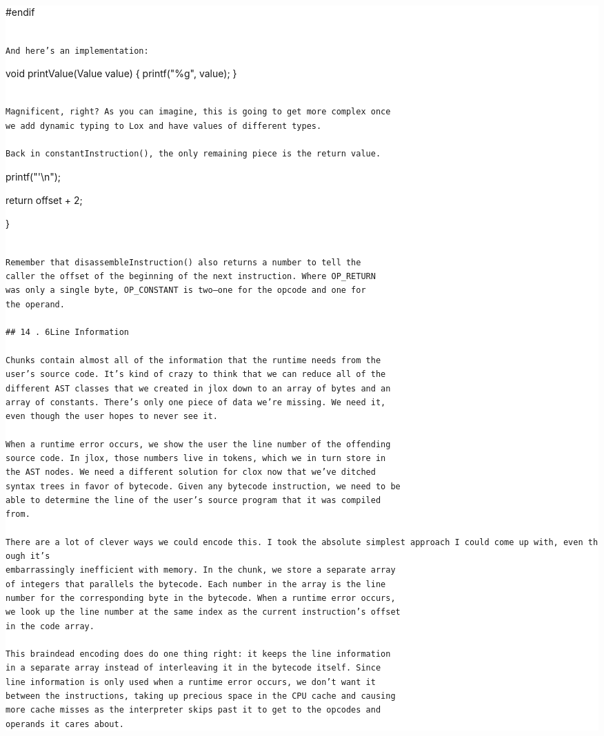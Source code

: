 #endif

```

And here’s an implementation:

```
void printValue(Value value) {
  printf("%g", value);
}

```

Magnificent, right? As you can imagine, this is going to get more complex once
we add dynamic typing to Lox and have values of different types.

Back in constantInstruction(), the only remaining piece is the return value.

```
  printf("'\n");

```

```
  return offset + 2;

```

```
}

```

Remember that disassembleInstruction() also returns a number to tell the
caller the offset of the beginning of the next instruction. Where OP_RETURN
was only a single byte, OP_CONSTANT is two—one for the opcode and one for
the operand.

## 14 . 6Line Information

Chunks contain almost all of the information that the runtime needs from the
user’s source code. It’s kind of crazy to think that we can reduce all of the
different AST classes that we created in jlox down to an array of bytes and an
array of constants. There’s only one piece of data we’re missing. We need it,
even though the user hopes to never see it.

When a runtime error occurs, we show the user the line number of the offending
source code. In jlox, those numbers live in tokens, which we in turn store in
the AST nodes. We need a different solution for clox now that we’ve ditched
syntax trees in favor of bytecode. Given any bytecode instruction, we need to be
able to determine the line of the user’s source program that it was compiled
from.

There are a lot of clever ways we could encode this. I took the absolute simplest approach I could come up with, even though it’s
embarrassingly inefficient with memory. In the chunk, we store a separate array
of integers that parallels the bytecode. Each number in the array is the line
number for the corresponding byte in the bytecode. When a runtime error occurs,
we look up the line number at the same index as the current instruction’s offset
in the code array.

This braindead encoding does do one thing right: it keeps the line information
in a separate array instead of interleaving it in the bytecode itself. Since
line information is only used when a runtime error occurs, we don’t want it
between the instructions, taking up precious space in the CPU cache and causing
more cache misses as the interpreter skips past it to get to the opcodes and
operands it cares about.

```